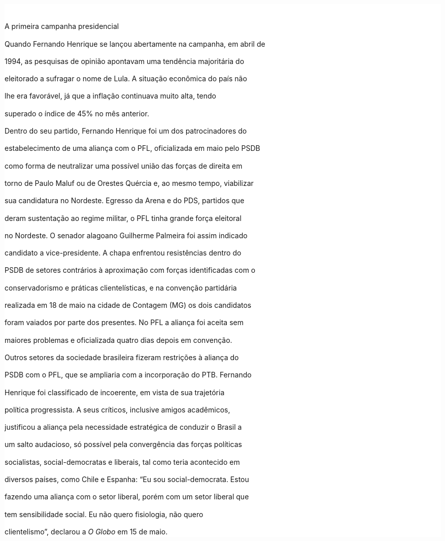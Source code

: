  



A primeira campanha presidencial



Quando Fernando Henrique se lançou abertamente na campanha, em abril de

1994, as pesquisas de opinião apontavam uma tendência majoritária do

eleitorado a sufragar o nome de Lula. A situação econômica do país não

lhe era favorável, já que a inflação continuava muito alta, tendo

superado o índice de 45% no mês anterior.



Dentro do seu partido, Fernando Henrique foi um dos patrocinadores do

estabelecimento de uma aliança com o PFL, oficializada em maio pelo PSDB

como forma de neutralizar uma possível união das forças de direita em

torno de Paulo Maluf ou de Orestes Quércia e, ao mesmo tempo, viabilizar

sua candidatura no Nordeste. Egresso da Arena e do PDS, partidos que

deram sustentação ao regime militar, o PFL tinha grande força eleitoral

no Nordeste. O senador alagoano Guilherme Palmeira foi assim indicado

candidato a vice-presidente. A chapa enfrentou resistências dentro do

PSDB de setores contrários à aproximação com forças identificadas com o

conservadorismo e práticas clientelísticas, e na convenção partidária

realizada em 18 de maio na cidade de Contagem (MG) os dois candidatos

foram vaiados por parte dos presentes. No PFL a aliança foi aceita sem

maiores problemas e oficializada quatro dias depois em convenção.



Outros setores da sociedade brasileira fizeram restrições à aliança do

PSDB com o PFL, que se ampliaria com a incorporação do PTB. Fernando

Henrique foi classificado de incoerente, em vista de sua trajetória

política progressista. A seus críticos, inclusive amigos acadêmicos,

justificou a aliança pela necessidade estratégica de conduzir o Brasil a

um salto audacioso, só possível pela convergência das forças políticas

socialistas, social-democratas e liberais, tal como teria acontecido em

diversos países, como Chile e Espanha: “Eu sou social-democrata. Estou

fazendo uma aliança com o setor liberal, porém com um setor liberal que

tem sensibilidade social. Eu não quero fisiologia, não quero

clientelismo”, declarou a *O Globo* em 15 de maio.

